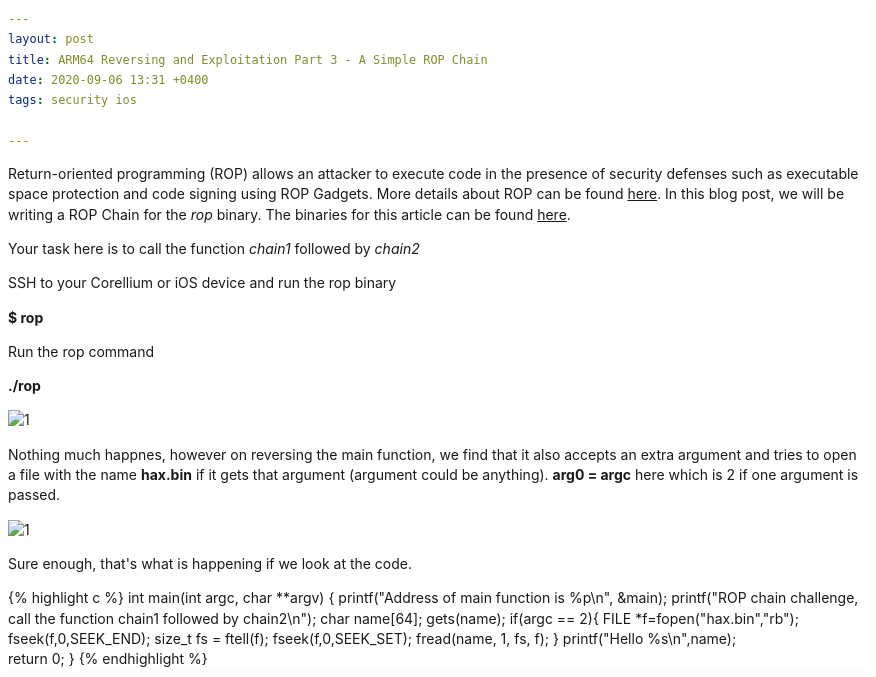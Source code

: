 ```yaml
---
layout: post
title: ARM64 Reversing and Exploitation Part 3 - A Simple ROP Chain
date: 2020-09-06 13:31 +0400
tags: security ios

---
```



Return-oriented programming (ROP) allows an attacker to execute code in the presence of security defenses such as executable space protection and code signing using ROP Gadgets.
More details about ROP can be found <a href="https://en.wikipedia.org/wiki/Return-oriented_programming#:~:text=Return%2Doriented%20programming%20(ROP),space%20protection%20and%20code%20signing.
">here</a>. In this blog post, we will be writing a ROP Chain for the *rop* binary. The binaries for this article can be found <a href="https://drive.google.com/file/d/1f3PDEz-Fh9I3rSDhpMGW5ZrCU9g0BjKL/view?usp=sharing">here</a>.

Your task here is to call the function *chain1* followed by *chain2*


SSH to your Corellium or iOS device and run the rop binary

**$ rop**

Run the rop command

**./rop**

![1]({{site.baseurl}}/images/posts/arm/12.png)




Nothing much happnes, however on reversing the main function, we find that it also accepts an extra argument and tries to open a file with the name **hax.bin** if it gets that argument (argument could be anything). **arg0 = argc** here which is 2 if one argument is passed.

![1]({{site.baseurl}}/images/posts/arm/13.png)

Sure enough, that's what is happening if we look at the code.

{% highlight c %}
int main(int argc, char **argv) {
    printf("Address of main function is %p\n", &main);
    printf("ROP chain challenge, call the function chain1 followed by chain2\n");
    char name[64];
    gets(name);
    if(argc == 2){
        FILE *f=fopen("hax.bin","rb");
        fseek(f,0,SEEK_END);
        size_t fs = ftell(f);
        fseek(f,0,SEEK_SET);
        fread(name, 1, fs, f);
    }
    printf("Hello %s\n",name);  
    return 0;
}
{% endhighlight %}
